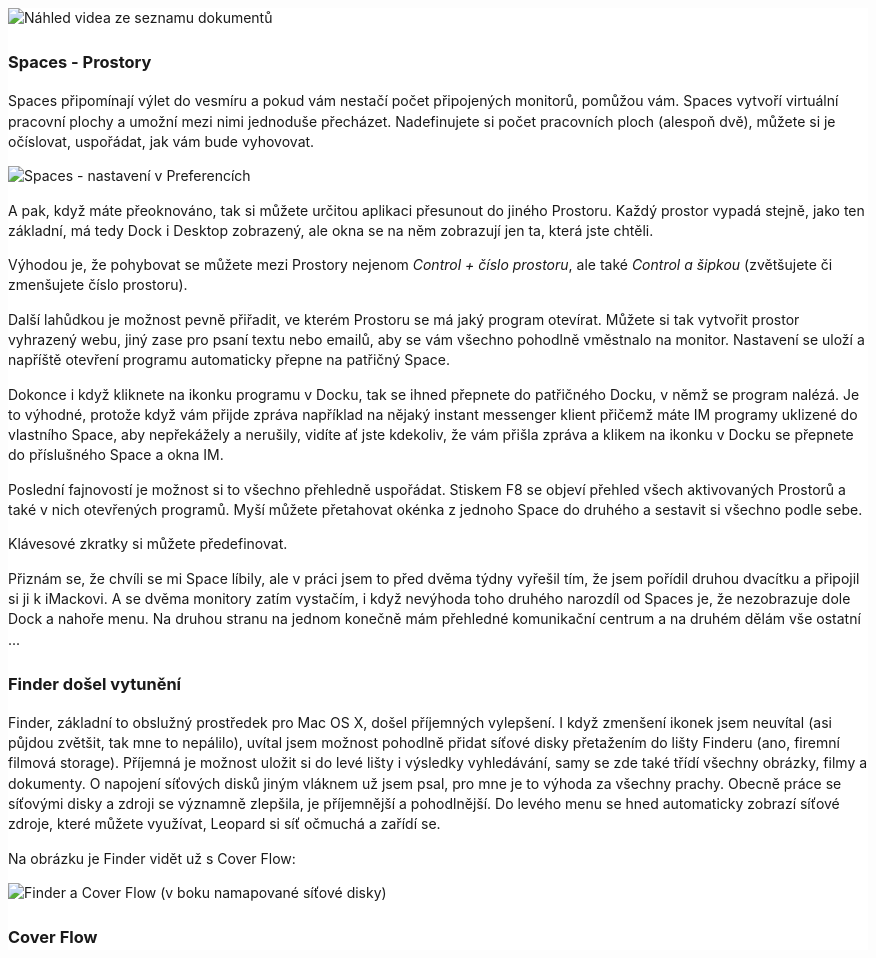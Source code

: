<img src="http://www.marigold.cz/wp-content/leopard-quicklook.jpeg" width="400" alt="Náhled videa ze seznamu dokumentů" title="Náhled videa ze seznamu dokumentů" />

<h3>Spaces - Prostory</h3>

Spaces připomínají výlet do vesmíru a pokud vám nestačí počet připojených monitorů, pomůžou vám. Spaces vytvoří virtuální pracovní plochy a umožní mezi nimi jednoduše přecházet. Nadefinujete si počet pracovních ploch (alespoň dvě), můžete si je očíslovat, uspořádat, jak vám bude vyhovovat. 

<img src="http://www.marigold.cz/wp-content/leopard-spaces_prefpane.jpg" width="340" height="192" alt="Spaces - nastavení v Preferencích" title="Spaces - nastavení v Preferencích" />

A pak, když máte přeoknováno, tak si můžete určitou aplikaci přesunout do jiného Prostoru. Každý prostor vypadá stejně, jako ten základní, má tedy Dock i Desktop zobrazený, ale okna se na něm zobrazují jen ta, která jste chtěli. 

Výhodou je, že pohybovat se můžete mezi Prostory nejenom <em>Control + číslo prostoru</em>, ale také <em>Control a šipkou</em> (zvětšujete či zmenšujete číslo prostoru). 

Další lahůdkou je možnost pevně přiřadit, ve kterém Prostoru se má jaký program otevírat. Můžete si tak vytvořit prostor vyhrazený webu, jiný zase pro psaní textu nebo emailů, aby se vám všechno pohodlně vměstnalo na monitor. Nastavení se uloží a napříště otevření programu automaticky přepne na patřičný Space. 

Dokonce i když kliknete na ikonku programu v Docku, tak se ihned přepnete do patřičného Docku, v němž se program nalézá. Je to výhodné, protože když vám přijde zpráva například na nějaký instant messenger klient přičemž máte IM programy uklizené do vlastního Space, aby nepřekážely a nerušily, vidíte ať jste kdekoliv, že vám přišla zpráva a klikem na ikonku v Docku se přepnete do příslušného Space a okna IM. 

Poslední fajnovostí je možnost si to všechno přehledně uspořádat. Stiskem F8 se objeví přehled všech aktivovaných Prostorů a také v nich otevřených programů. Myší můžete přetahovat okénka z jednoho Space do druhého a sestavit si všechno podle sebe. 

Klávesové zkratky si můžete předefinovat. 

Přiznám se, že chvíli se mi Space líbily, ale v práci jsem to před dvěma týdny vyřešil tím, že jsem pořídil druhou dvacítku a připojil si ji k iMackovi. A se dvěma monitory zatím vystačím, i když nevýhoda toho druhého narozdíl od Spaces je, že nezobrazuje dole Dock a nahoře menu. Na druhou stranu na jednom konečně mám přehledné komunikační centrum a na druhém dělám vše ostatní ...

<h3>Finder došel vytunění</h3>

Finder, základní to obslužný prostředek pro Mac OS X, došel příjemných vylepšení. I když zmenšení ikonek jsem neuvítal (asi půjdou zvětšit, tak mne to nepálilo), uvítal jsem možnost pohodlně přidat síťové disky přetažením do lišty Finderu (ano, firemní filmová storage). Příjemná je možnost uložit si do levé lišty i výsledky vyhledávání, samy se zde také třídí všechny obrázky, filmy a dokumenty. O napojení síťových disků jiným vláknem už jsem psal, pro mne je to výhoda za všechny prachy. Obecně práce se síťovými disky a zdroji se významně zlepšila, je příjemnější a pohodlnější. Do levého menu se hned automaticky zobrazí síťové zdroje, které můžete využívat, Leopard si síť očmuchá a zařídí se. 

Na obrázku je Finder vidět už s Cover Flow:

<img src="http://www.marigold.cz/wp-content/leopard-finder-coverflow.jpeg" width="372" height="292" alt="Finder a Cover Flow (v boku namapované síťové disky)" title="Finder a Cover Flow (v boku namapované síťové disky)" />

<h3>Cover Flow</h3>
